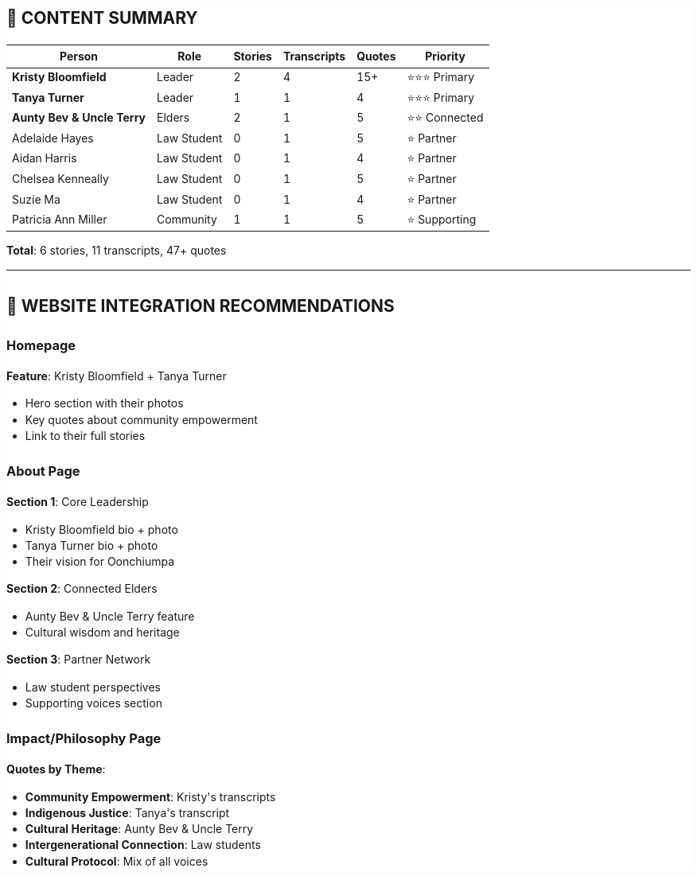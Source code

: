 
## 📝 CONTENT SUMMARY

| Person | Role | Stories | Transcripts | Quotes | Priority |
|--------|------|---------|-------------|---------|----------|
| **Kristy Bloomfield** | Leader | 2 | 4 | 15+ | ⭐⭐⭐ Primary |
| **Tanya Turner** | Leader | 1 | 1 | 4 | ⭐⭐⭐ Primary |
| **Aunty Bev & Uncle Terry** | Elders | 2 | 1 | 5 | ⭐⭐ Connected |
| Adelaide Hayes | Law Student | 0 | 1 | 5 | ⭐ Partner |
| Aidan Harris | Law Student | 0 | 1 | 4 | ⭐ Partner |
| Chelsea Kenneally | Law Student | 0 | 1 | 5 | ⭐ Partner |
| Suzie Ma | Law Student | 0 | 1 | 4 | ⭐ Partner |
| Patricia Ann Miller | Community | 1 | 1 | 5 | ⭐ Supporting |

**Total**: 6 stories, 11 transcripts, 47+ quotes

---

## 🎨 WEBSITE INTEGRATION RECOMMENDATIONS

### Homepage
**Feature**: Kristy Bloomfield + Tanya Turner
- Hero section with their photos
- Key quotes about community empowerment
- Link to their full stories

### About Page
**Section 1**: Core Leadership
- Kristy Bloomfield bio + photo
- Tanya Turner bio + photo
- Their vision for Oonchiumpa

**Section 2**: Connected Elders
- Aunty Bev & Uncle Terry feature
- Cultural wisdom and heritage

**Section 3**: Partner Network
- Law student perspectives
- Supporting voices section

### Impact/Philosophy Page
**Quotes by Theme**:

- **Community Empowerment**: Kristy's transcripts
- **Indigenous Justice**: Tanya's transcript
- **Cultural Heritage**: Aunty Bev & Uncle Terry
- **Intergenerational Connection**: Law students
- **Cultural Protocol**: Mix of all voices

